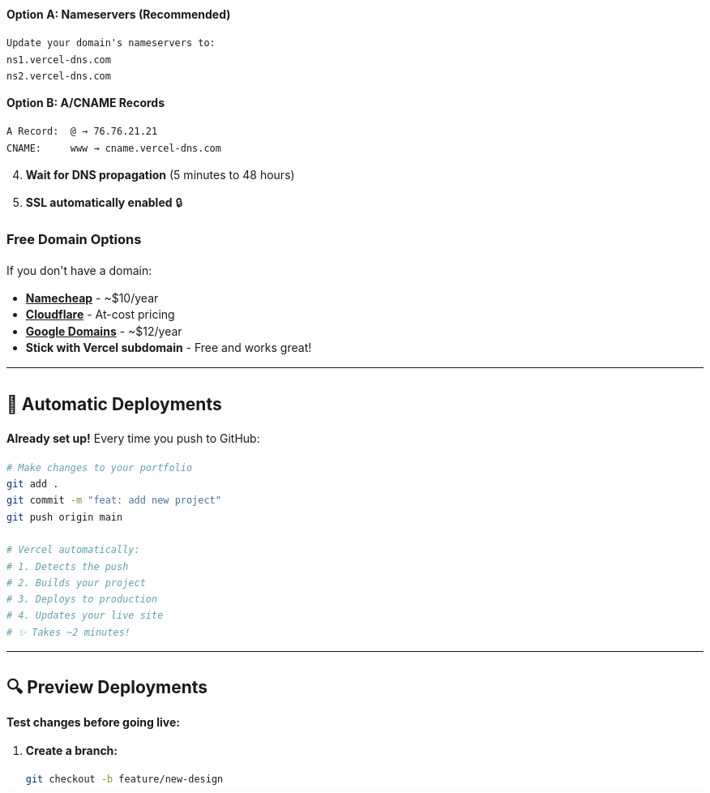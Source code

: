    **Option A: Nameservers (Recommended)**

   ```
   Update your domain's nameservers to:
   ns1.vercel-dns.com
   ns2.vercel-dns.com
   ```

   **Option B: A/CNAME Records**

   ```
   A Record:  @ → 76.76.21.21
   CNAME:     www → cname.vercel-dns.com
   ```

4. **Wait for DNS propagation** (5 minutes to 48 hours)

5. **SSL automatically enabled** 🔒

### Free Domain Options

If you don't have a domain:

- **[Namecheap](https://www.namecheap.com/)** - ~$10/year
- **[Cloudflare](https://www.cloudflare.com/products/registrar/)** - At-cost pricing
- **[Google Domains](https://domains.google/)** - ~$12/year
- **Stick with Vercel subdomain** - Free and works great!

---

## 🔄 Automatic Deployments

**Already set up!** Every time you push to GitHub:

```bash
# Make changes to your portfolio
git add .
git commit -m "feat: add new project"
git push origin main

# Vercel automatically:
# 1. Detects the push
# 2. Builds your project
# 3. Deploys to production
# 4. Updates your live site
# ✨ Takes ~2 minutes!
```

---

## 🔍 Preview Deployments

**Test changes before going live:**

1. **Create a branch:**

   ```bash
   git checkout -b feature/new-design
   ```
